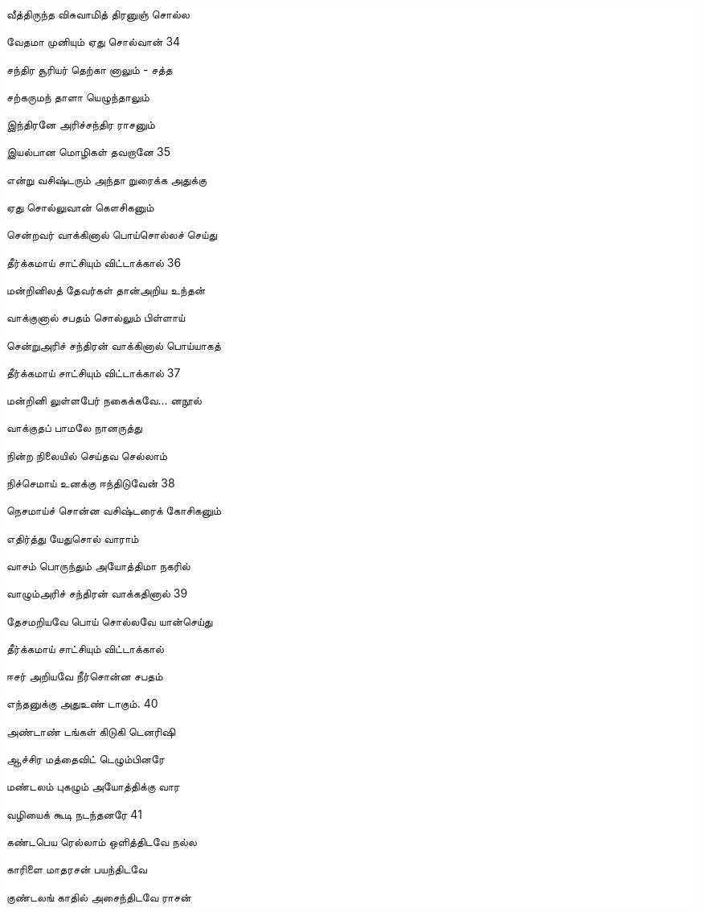 வீத்திருந்த விசுவாமித் திரனுஞ் சொல்ல  

வேதமா முனியும் ஏது சொல்வான் 34  

சந்திர சூரியர் தெற்கா னாலும் - சத்த  

சற்கருமந் தாளா யெழுந்தாலும்  

இந்திரனே அரிச்சந்திர ராசனும்  

இயல்பான மொழிகள் தவறானே 35  

என்று வசிஷ்டரும் அந்தா றுரைக்க அதுக்கு  

ஏது சொல்லுவான் கௌசிகனும்  

சென்றவர் வாக்கினால் பொய்சொல்லச் செய்து  

தீர்க்கமாய் சாட்சியும் விட்டாக்கால் 36  

மன்றினிலத் தேவர்கள் தான்அறிய உந்தன்  

வாக்குனால் சபதம் சொல்லும் பிள்ளாய்  

சென்றுஅரிச் சந்திரன் வாக்கினால் பொய்யாகத்  

தீர்க்கமாய் சாட்சியும் விட்டாக்கால் 37  

மன்றினி லுள்ளபேர் நகைக்கவே... னநூல்  

வாக்குதப் பாமலே நானருத்து  

நின்ற நிலையில் செய்தவ செல்லாம்  

நிச்செமாய் உனக்கு ஈந்திடுவேன் 38  

நெசமாய்ச் சொன்ன வசிஷ்டரைக் கோசிகனும்  

எதிர்த்து யேதுசொல் வாராம்  

வாசம் பொருந்தும் அயோத்திமா நகரில்  

வாழும்அரிச் சந்திரன் வாக்கதினால் 39  

தேசமறியவே பொய் சொல்லவே யான்செய்து  

தீர்க்கமாய் சாட்சியும் விட்டாக்கால்  

ஈசர் அறியவே நீர்சொன்ன சபதம்  

எந்தனுக்கு அதுஉண் டாகும். 40  

அண்டாண் டங்கள் கிடுகி டெனரிஷி  

ஆச்சிர மத்தைவிட் டெழும்பினரே  

மண்டலம் புகழும் அயோத்திக்கு வார  

வழியைக் கூடி நடந்தனரே 41  

கண்டபெய ரெல்லாம் ஒளித்திடவே நல்ல  

காரிளை மாதரசன் பயந்திடவே  

குண்டலங் காதில் அசைந்திடவே ராசன்  
